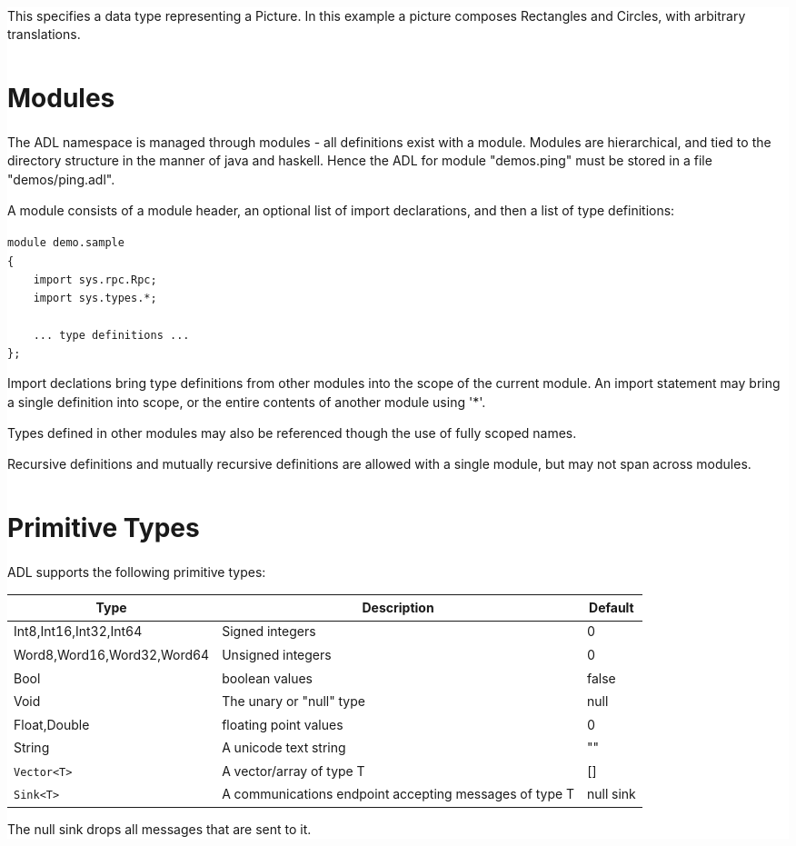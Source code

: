 This specifies a data type representing a Picture. In this example a
picture composes Rectangles and Circles, with arbitrary translations.

# Modules

The ADL namespace is managed through modules - all definitions exist
with a module. Modules are hierarchical, and tied to the directory
structure in the manner of java and haskell. Hence the ADL for module
"demos.ping" must be stored in a file "demos/ping.adl".

A module consists of a module header, an optional list of import
declarations, and then a list of type definitions:

    module demo.sample
    {
        import sys.rpc.Rpc;
        import sys.types.*;

        ... type definitions ...        
    };

Import declations bring type definitions from other modules into the
scope of the current module. An import statement may bring a single
definition into scope, or the entire contents of another module using
'*'.

Types defined in other modules may also be referenced though the use
of fully scoped names.

Recursive definitions and mutually recursive definitions are allowed
with a single module, but may not span across modules.

# Primitive Types

ADL supports the following primitive types:

| Type                         | Description                                            | Default   |
|------------------------------|--------------------------------------------------------|-----------|
| Int8,Int16,Int32,Int64       | Signed integers                                        | 0         |
| Word8,Word16,Word32,Word64   | Unsigned integers                                      | 0         |
| Bool                         | boolean values                                         | false     |
| Void                         | The unary or "null" type                               | null      |
| Float,Double                 | floating point values                                  | 0         |
| String                       | A unicode text string                                  | ""        |
| `Vector<T>`                  | A vector/array of type T                               | []        |
| `Sink<T>`                    | A communications endpoint accepting messages of type T | null sink |

The null sink drops all messages that are sent to it.
